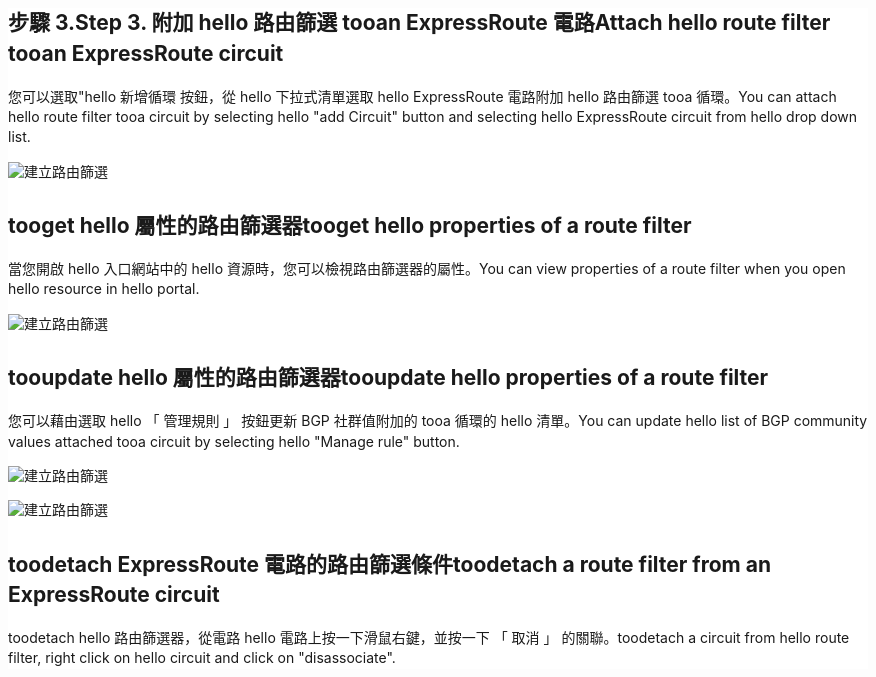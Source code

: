 
## <span data-ttu-id="20203-175"><a name="attach"></a>步驟 3.</span><span class="sxs-lookup"><span data-stu-id="20203-175"><a name="attach"></a>Step 3.</span></span> <span data-ttu-id="20203-176">附加 hello 路由篩選 tooan ExpressRoute 電路</span><span class="sxs-lookup"><span data-stu-id="20203-176">Attach hello route filter tooan ExpressRoute circuit</span></span>

<span data-ttu-id="20203-177">您可以選取"hello 新增循環 按鈕，從 hello 下拉式清單選取 hello ExpressRoute 電路附加 hello 路由篩選 tooa 循環。</span><span class="sxs-lookup"><span data-stu-id="20203-177">You can attach hello route filter tooa circuit by selecting hello "add Circuit" button and selecting hello ExpressRoute circuit from hello drop down list.</span></span>

![建立路由篩選](.\media\how-to-routefilter-portal\AddCktToRouteFilter.png)

## <span data-ttu-id="20203-179"><a name="getproperties"></a>tooget hello 屬性的路由篩選器</span><span class="sxs-lookup"><span data-stu-id="20203-179"><a name="getproperties"></a>tooget hello properties of a route filter</span></span>

<span data-ttu-id="20203-180">當您開啟 hello 入口網站中的 hello 資源時，您可以檢視路由篩選器的屬性。</span><span class="sxs-lookup"><span data-stu-id="20203-180">You can view properties of a route filter when you open hello resource in hello portal.</span></span>

![建立路由篩選](.\media\how-to-routefilter-portal\ViewRouteFilter.png)


## <span data-ttu-id="20203-182"><a name="updateproperties"></a>tooupdate hello 屬性的路由篩選器</span><span class="sxs-lookup"><span data-stu-id="20203-182"><a name="updateproperties"></a>tooupdate hello properties of a route filter</span></span>

<span data-ttu-id="20203-183">您可以藉由選取 hello 「 管理規則 」 按鈕更新 BGP 社群值附加的 tooa 循環的 hello 清單。</span><span class="sxs-lookup"><span data-stu-id="20203-183">You can update hello list of BGP community values attached tooa circuit by selecting hello "Manage rule" button.</span></span>


![建立路由篩選](.\media\how-to-routefilter-portal\ManageRouteFilter.png)

![建立路由篩選](.\media\how-to-routefilter-portal\AddRouteFilterRule.png) 


## <span data-ttu-id="20203-186"><a name="detach"></a>toodetach ExpressRoute 電路的路由篩選條件</span><span class="sxs-lookup"><span data-stu-id="20203-186"><a name="detach"></a>toodetach a route filter from an ExpressRoute circuit</span></span>

<span data-ttu-id="20203-187">toodetach hello 路由篩選器，從電路 hello 電路上按一下滑鼠右鍵，並按一下 「 取消 」 的關聯。</span><span class="sxs-lookup"><span data-stu-id="20203-187">toodetach a circuit from hello route filter, right click on hello circuit and click on "disassociate".</span></span>
